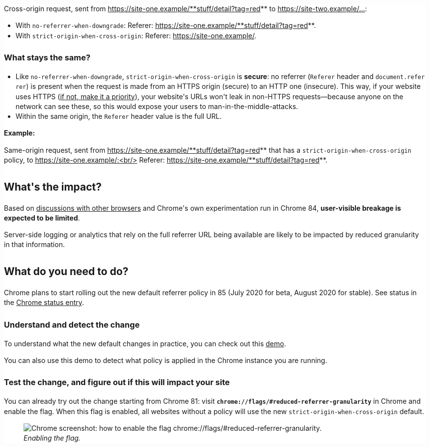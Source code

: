 Cross-origin request, sent from https://site-one.example/**stuff/detail?tag=red** to
https://site-two.example/…:

- With `no-referrer-when-downgrade`: Referer: https://site-one.example/**stuff/detail?tag=red**.
- With `strict-origin-when-cross-origin`: Referer: https://site-one.example/.

### What stays the same?

- Like `no-referrer-when-downgrade`, `strict-origin-when-cross-origin` is **secure**: no referrer
  (`Referer` header and `document.referrer`) is present when the request is made from an HTTPS
  origin (secure) to an HTTP one (insecure). This way, if your website uses HTTPS ([if not, make it
  a priority](https://web.dev/why-https-matters/)), your website's URLs won't leak in non-HTTPS
  requests—because anyone on the network can see these, so this would expose your users to
  man-in-the-middle-attacks.
- Within the same origin, the `Referer` header value is the full URL.

**Example:**

Same-origin request, sent from https://site-one.example/**stuff/detail?tag=red** that has a
`strict-origin-when-cross-origin` policy, to https://site-one.example/:<br/> Referer:
https://site-one.example/**stuff/detail?tag=red**.

## What's the impact?

Based on [discussions with other
browsers](https://github.com/privacycg/proposals/issues/13#issuecomment-622029248) and Chrome's own
experimentation run in Chrome 84, **user-visible breakage is expected to be limited**.

Server-side logging or analytics that rely on the full referrer URL being available are likely to be
impacted by reduced granularity in that information.

## What do you need to do?

Chrome plans to start rolling out the new default referrer policy in 85 (July 2020 for beta, August
2020 for stable). See status in the [Chrome status
entry](https://www.chromestatus.com/feature/6251880185331712).

### Understand and detect the change

To understand what the new default changes in practice, you can check out this
[demo](https://site-one-dot-referrer-demo-280711.ey.r.appspot.com/stuff/detail?tag=red&p=p0).

You can also use this demo to detect what policy is applied in the Chrome instance you are running.

### Test the change, and figure out if this will impact your site

You can already try out the change starting from Chrome 81: visit
**`chrome://flags/#reduced-referrer-granularity`** in Chrome and enable the flag. When this flag is
enabled, all websites without a policy will use the new `strict-origin-when-cross-origin` default.

<figure>
 <img src="/web/updates/images/2020/07/referrer-policy-default-03.png" alt="Chrome screenshot: how
      to enable the flag chrome://flags/#reduced-referrer-granularity."/>
 <figcaption>
   <em>Enabling the flag.</em>
 </figcaption>
</figure>
